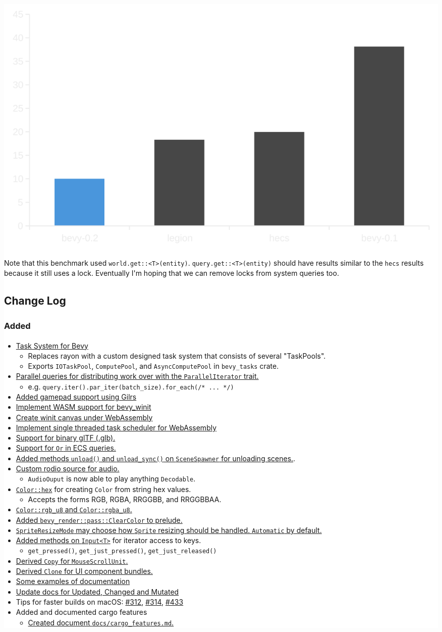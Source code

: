 ![get_component graph](get_component.svg)

Note that this benchmark used `world.get::<T>(entity)`. `query.get::<T>(entity)` should have results similar to the `hecs` results because it still uses a lock. Eventually I'm hoping that we can remove locks from system queries too.

## Change Log

### Added

- [Task System for Bevy][384]
  - Replaces rayon with a custom designed task system that consists of several "TaskPools".
  - Exports `IOTaskPool`, `ComputePool`, and `AsyncComputePool` in `bevy_tasks` crate.
- [Parallel queries for distributing work over with the `ParallelIterator` trait.][292]
  - e.g. `query.iter().par_iter(batch_size).for_each(/* ... */)`
- [Added gamepad support using Gilrs][280]
- [Implement WASM support for bevy_winit][503]
- [Create winit canvas under WebAssembly][506] 
- [Implement single threaded task scheduler for WebAssembly][496]
- [Support for binary glTF (.glb).][271]
- [Support for `Or` in ECS queries.][358]
- [Added methods `unload()` and `unload_sync()` on `SceneSpawner` for unloading scenes.][339].
- [Custom rodio source for audio.][145]
  - `AudioOuput` is now able to play anything `Decodable`.
- [`Color::hex`][362] for creating `Color` from string hex values.
  - Accepts the forms RGB, RGBA, RRGGBB, and RRGGBBAA.
- [`Color::rgb_u8` and `Color::rgba_u8`.][381]
- [Added `bevy_render::pass::ClearColor` to prelude.][396]
- [`SpriteResizeMode` may choose how `Sprite` resizing should be handled. `Automatic` by default.][430]
- [Added methods on `Input<T>`][428] for iterator access to keys.
  - `get_pressed()`, `get_just_pressed()`, `get_just_released()`
- [Derived `Copy` for `MouseScrollUnit`.][270]
- [Derived `Clone` for UI component bundles.][390]
- [Some examples of documentation][338]
- [Update docs for Updated, Changed and Mutated][451]
- Tips for faster builds on macOS: [#312][312], [#314][314], [#433][433]
- Added and documented cargo features
  - [Created document `docs/cargo_features.md`.][249]

[145]: https://github.com/bevyengine/bevy/pull/145
[183]: https://github.com/bevyengine/bevy/pull/183
[249]: https://github.com/bevyengine/bevy/pull/249
[270]: https://github.com/bevyengine/bevy/pull/270
[271]: https://github.com/bevyengine/bevy/pull/271
[275]: https://github.com/bevyengine/bevy/pull/275
[280]: https://github.com/bevyengine/bevy/pull/280
[290]: https://github.com/bevyengine/bevy/pull/290
[292]: https://github.com/bevyengine/bevy/pull/292
[304]: https://github.com/bevyengine/bevy/pull/304
[312]: https://github.com/bevyengine/bevy/pull/312
[314]: https://github.com/bevyengine/bevy/pull/314
[323]: https://github.com/bevyengine/bevy/pull/323
[324]: https://github.com/bevyengine/bevy/pull/324
[325]: https://github.com/bevyengine/bevy/pull/325
[331]: https://github.com/bevyengine/bevy/pull/331
[332]: https://github.com/bevyengine/bevy/pull/332
[338]: https://github.com/bevyengine/bevy/pull/332
[345]: https://github.com/bevyengine/bevy/pull/345
[349]: https://github.com/bevyengine/bevy/pull/349
[357]: https://github.com/bevyengine/bevy/pull/357
[358]: https://github.com/bevyengine/bevy/pull/358
[361]: https://github.com/bevyengine/bevy/pull/361
[362]: https://github.com/bevyengine/bevy/pull/362
[363]: https://github.com/bevyengine/bevy/pull/363
[373]: https://github.com/bevyengine/bevy/pull/373
[374]: https://github.com/bevyengine/bevy/pull/374
[376]: https://github.com/bevyengine/bevy/pull/376
[381]: https://github.com/bevyengine/bevy/pull/381
[383]: https://github.com/bevyengine/bevy/pull/383
[384]: https://github.com/bevyengine/bevy/pull/384
[385]: https://github.com/bevyengine/bevy/pull/385
[386]: https://github.com/bevyengine/bevy/pull/386
[390]: https://github.com/bevyengine/bevy/pull/390
[394]: https://github.com/bevyengine/bevy/pull/394
[396]: https://github.com/bevyengine/bevy/pull/396
[339]: https://github.com/bevyengine/bevy/pull/339
[406]: https://github.com/bevyengine/bevy/pull/406
[417]: https://github.com/bevyengine/bevy/pull/417
[423]: https://github.com/bevyengine/bevy/pull/423
[428]: https://github.com/bevyengine/bevy/pull/428
[430]: https://github.com/bevyengine/bevy/pull/430
[433]: https://github.com/bevyengine/bevy/pull/433
[444]: https://github.com/bevyengine/bevy/pull/444
[451]: https://github.com/bevyengine/bevy/pull/451
[463]: https://github.com/bevyengine/bevy/pull/463
[478]: https://github.com/bevyengine/bevy/pull/478
[485]: https://github.com/bevyengine/bevy/pull/485
[486]: https://github.com/bevyengine/bevy/pull/486
[490]: https://github.com/bevyengine/bevy/pull/490
[491]: https://github.com/bevyengine/bevy/pull/491
[495]: https://github.com/bevyengine/bevy/pull/495
[496]: https://github.com/bevyengine/bevy/pull/496
[503]: https://github.com/bevyengine/bevy/pull/503
[504]: https://github.com/bevyengine/bevy/pull/504
[505]: https://github.com/bevyengine/bevy/pull/505
[506]: https://github.com/bevyengine/bevy/pull/506